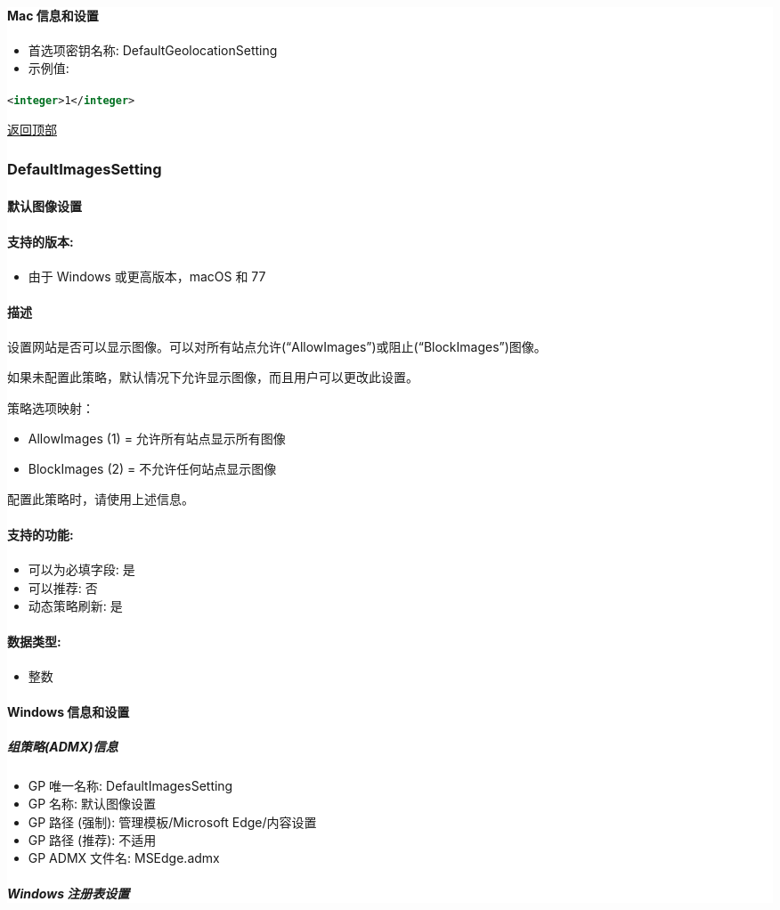 
  #### Mac 信息和设置
  - 首选项密钥名称: DefaultGeolocationSetting
  - 示例值:
``` xml
<integer>1</integer>
```
  

  [返回顶部](#microsoft-edge---策略)

  ### DefaultImagesSetting
  #### 默认图像设置
  
  
  #### 支持的版本:
  - 由于 Windows 或更高版本，macOS 和 77

  #### 描述
  设置网站是否可以显示图像。可以对所有站点允许(“AllowImages”)或阻止(“BlockImages”)图像。

如果未配置此策略，默认情况下允许显示图像，而且用户可以更改此设置。

策略选项映射：

* AllowImages (1) = 允许所有站点显示所有图像

* BlockImages (2) = 不允许任何站点显示图像

配置此策略时，请使用上述信息。

  #### 支持的功能:
  - 可以为必填字段: 是
  - 可以推荐: 否
  - 动态策略刷新: 是

  #### 数据类型:
  - 整数

  #### Windows 信息和设置
  ##### 组策略(ADMX)信息
  - GP 唯一名称: DefaultImagesSetting
  - GP 名称: 默认图像设置
  - GP 路径 (强制): 管理模板/Microsoft Edge/内容设置
  - GP 路径 (推荐): 不适用
  - GP ADMX 文件名: MSEdge.admx
  ##### Windows 注册表设置
